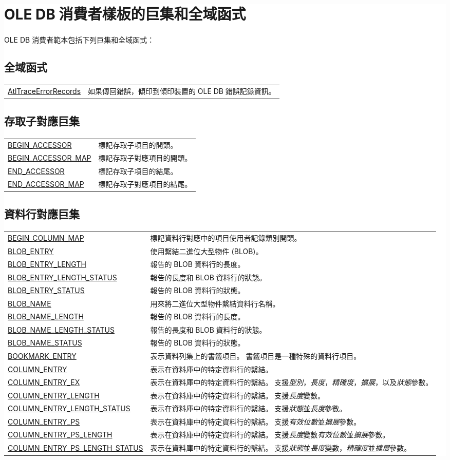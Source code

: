 # <a name="macros-and-global-functions-for-ole-db-consumer-templates"></a>OLE DB 消費者樣板的巨集和全域函式

OLE DB 消費者範本包括下列巨集和全域函式：  
  
## <a name="global-functions"></a>全域函式  
  
|||  
|-|-|  
|[AtlTraceErrorRecords](#atltraceerrorrecords)|如果傳回錯誤，傾印到傾印裝置的 OLE DB 錯誤記錄資訊。|  
  
## <a name="accessor-map-macros"></a>存取子對應巨集  
  
|||  
|-|-|  
|[BEGIN_ACCESSOR](#begin_accessor)|標記存取子項目的開頭。|  
|[BEGIN_ACCESSOR_MAP](#begin_accessor_map)|標記存取子對應項目的開頭。|  
|[END_ACCESSOR](#end_accessor)|標記存取子項目的結尾。|  
|[END_ACCESSOR_MAP](#end_accessor_map)|標記存取子對應項目的結尾。|  
  
## <a name="column-map-macros"></a>資料行對應巨集  
  
|||  
|-|-|  
|[BEGIN_COLUMN_MAP](#begin_column_map)|標記資料行對應中的項目使用者記錄類別開頭。|  
|[BLOB_ENTRY](#blob_entry)|使用繫結二進位大型物件 (BLOB)。|  
|[BLOB_ENTRY_LENGTH](#blob_entry_length)|報告的 BLOB 資料行的長度。|  
|[BLOB_ENTRY_LENGTH_STATUS](#blob_entry_length_status)|報告的長度和 BLOB 資料行的狀態。|  
|[BLOB_ENTRY_STATUS](#blob_entry_status)|報告的 BLOB 資料行的狀態。|  
|[BLOB_NAME](#blob_name)|用來將二進位大型物件繫結資料行名稱。|  
|[BLOB_NAME_LENGTH](#blob_name_length)|報告的 BLOB 資料行的長度。|  
|[BLOB_NAME_LENGTH_STATUS](#blob_name_length_status)|報告的長度和 BLOB 資料行的狀態。|  
|[BLOB_NAME_STATUS](#blob_name_status)|報告的 BLOB 資料行的狀態。|  
|[BOOKMARK_ENTRY](#bookmark_entry)|表示資料列集上的書籤項目。 書籤項目是一種特殊的資料行項目。|  
|[COLUMN_ENTRY](#column_entry)|表示在資料庫中的特定資料行的繫結。|  
|[COLUMN_ENTRY_EX](#column_entry_ex)|表示在資料庫中的特定資料行的繫結。 支援*型別*，*長度*，*精確度*，*擴展*，以及*狀態*參數。|  
|[COLUMN_ENTRY_LENGTH](#column_entry_length)|表示在資料庫中的特定資料行的繫結。 支援*長度*變數。|  
|[COLUMN_ENTRY_LENGTH_STATUS](#column_entry_length_status)|表示在資料庫中的特定資料行的繫結。 支援*狀態*並*長度*參數。|  
|[COLUMN_ENTRY_PS](#column_entry_ps)|表示在資料庫中的特定資料行的繫結。 支援*有效位數*並*擴展*參數。|  
|[COLUMN_ENTRY_PS_LENGTH](#column_entry_ps_length)|表示在資料庫中的特定資料行的繫結。 支援*長度*變數*有效位數*並*擴展*參數。|  
|[COLUMN_ENTRY_PS_LENGTH_STATUS](#column_entry_ps_length_status)|表示在資料庫中的特定資料行的繫結。 支援*狀態*並*長度*變數，*精確度*並*擴展*參數。|  